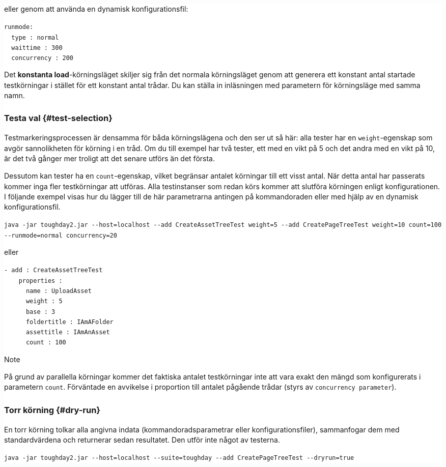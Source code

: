 eller genom att använda en dynamisk konfigurationsfil:

```xml
runmode:
  type : normal
  waittime : 300
  concurrency : 200
```

Det **konstanta load**-körningsläget skiljer sig från det normala körningsläget genom att generera ett konstant antal startade testkörningar i stället för ett konstant antal trådar. Du kan ställa in inläsningen med parametern för körningsläge med samma namn.

### Testa val {#test-selection}

Testmarkeringsprocessen är densamma för båda körningslägena och den ser ut så här: alla tester har en `weight`-egenskap som avgör sannolikheten för körning i en tråd. Om du till exempel har två tester, ett med en vikt på 5 och det andra med en vikt på 10, är det två gånger mer troligt att det senare utförs än det första.

Dessutom kan tester ha en `count`-egenskap, vilket begränsar antalet körningar till ett visst antal. När detta antal har passerats kommer inga fler testkörningar att utföras. Alla testinstanser som redan körs kommer att slutföra körningen enligt konfigurationen. I följande exempel visas hur du lägger till de här parametrarna antingen på kommandoraden eller med hjälp av en dynamisk konfigurationsfil.

```xml
java -jar toughday2.jar --host=localhost --add CreateAssetTreeTest weight=5 --add CreatePageTreeTest weight=10 count=100 --runmode=normal concurrency=20
```

eller

```xml
- add : CreateAssetTreeTest
    properties :
      name : UploadAsset
      weight : 5
      base : 3
      foldertitle : IAmAFolder
      assettitle : IAmAnAsset
      count : 100
```

>[!NOTE]
>
>På grund av parallella körningar kommer det faktiska antalet testkörningar inte att vara exakt den mängd som konfigurerats i parametern `count`. Förväntade en avvikelse i proportion till antalet pågående trådar (styrs av `concurrency parameter`).

### Torr körning {#dry-run}

En torr körning tolkar alla angivna indata (kommandoradsparametrar eller konfigurationsfiler), sammanfogar dem med standardvärdena och returnerar sedan resultatet. Den utför inte något av testerna.

```xml
java -jar toughday2.jar --host=localhost --suite=toughday --add CreatePageTreeTest --dryrun=true
```

